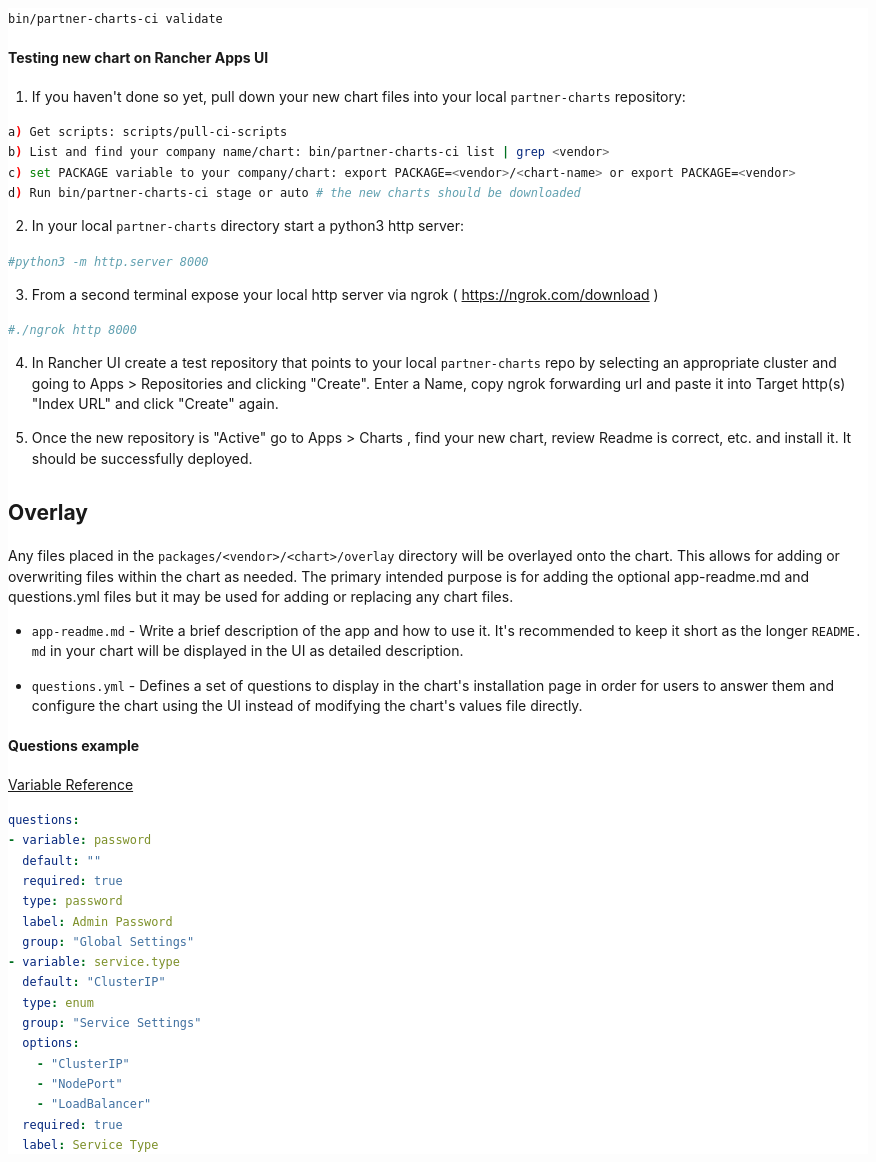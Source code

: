 ```bash
bin/partner-charts-ci validate
```
#### Testing new chart on Rancher Apps UI
1. If you haven't done so yet, pull down your new chart files into your local `partner-charts` repository:
```bash
a) Get scripts: scripts/pull-ci-scripts
b) List and find your company name/chart: bin/partner-charts-ci list | grep <vendor>
c) set PACKAGE variable to your company/chart: export PACKAGE=<vendor>/<chart-name> or export PACKAGE=<vendor>
d) Run bin/partner-charts-ci stage or auto # the new charts should be downloaded
```
2.  In your local `partner-charts` directory start a python3 http server:
```bash
#python3 -m http.server 8000
```
3. From a second terminal expose your local http server via ngrok ( https://ngrok.com/download )
```bash
#./ngrok http 8000
```
4. In Rancher UI create a test repository that points to your local `partner-charts` repo by selecting an appropriate cluster and going to Apps > Repositories and clicking "Create".  Enter a Name, copy ngrok forwarding url and paste it into Target http(s) "Index URL" and click "Create" again.

5. Once the new repository is "Active" go to Apps > Charts , find your new chart, review Readme is correct, etc. and install it. It should be successfully deployed.

## Overlay

Any files placed in the `packages/<vendor>/<chart>/overlay` directory will be overlayed onto the chart. This allows for adding or overwriting files within the chart as needed. The primary intended purpose is for adding the optional app-readme.md and questions.yml files but it may be used for adding or replacing any chart files.

- `app-readme.md` - Write a brief description of the app and how to use it. It's recommended to keep
it short as the longer `README.md` in your chart will be displayed in the UI as detailed description.

- `questions.yml` - Defines a set of questions to display in the chart's installation page in order for users to
answer them and configure the chart using the UI instead of modifying the chart's values file directly.

#### Questions example
[Variable Reference](https://docs.ranchermanager.rancher.io/how-to-guides/new-user-guides/helm-charts-in-rancher/create-apps#question-variable-reference)
```yaml
questions:
- variable: password
  default: ""
  required: true
  type: password
  label: Admin Password
  group: "Global Settings"
- variable: service.type
  default: "ClusterIP"
  type: enum
  group: "Service Settings"
  options:
    - "ClusterIP"
    - "NodePort"
    - "LoadBalancer"
  required: true
  label: Service Type
```